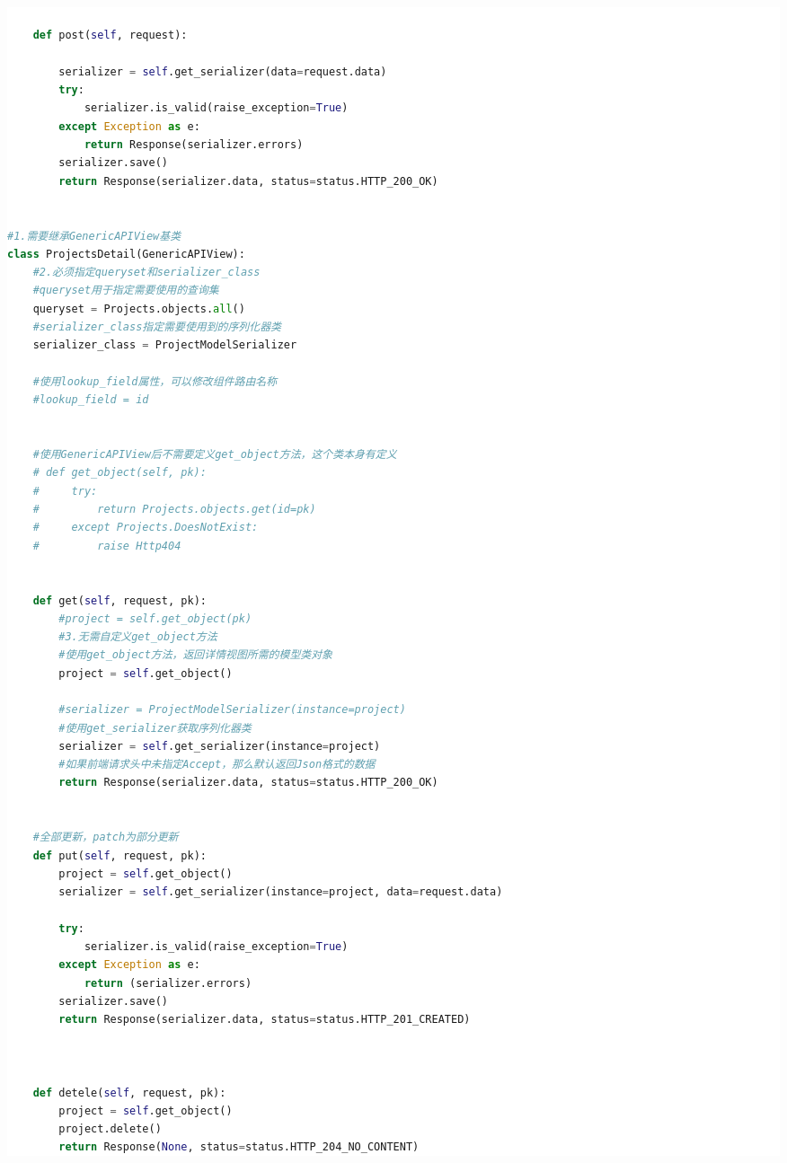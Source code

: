 ```python

    def post(self, request):

        serializer = self.get_serializer(data=request.data)
        try:
            serializer.is_valid(raise_exception=True)
        except Exception as e:
            return Response(serializer.errors)
        serializer.save()
        return Response(serializer.data, status=status.HTTP_200_OK)


#1.需要继承GenericAPIView基类
class ProjectsDetail(GenericAPIView):
    #2.必须指定queryset和serializer_class
    #queryset用于指定需要使用的查询集
    queryset = Projects.objects.all()
    #serializer_class指定需要使用到的序列化器类
    serializer_class = ProjectModelSerializer

    #使用lookup_field属性，可以修改组件路由名称
    #lookup_field = id


    #使用GenericAPIView后不需要定义get_object方法，这个类本身有定义
    # def get_object(self, pk):
    #     try:
    #         return Projects.objects.get(id=pk)
    #     except Projects.DoesNotExist:
    #         raise Http404


    def get(self, request, pk):
        #project = self.get_object(pk)
        #3.无需自定义get_object方法
        #使用get_object方法，返回详情视图所需的模型类对象
        project = self.get_object()

        #serializer = ProjectModelSerializer(instance=project)
        #使用get_serializer获取序列化器类
        serializer = self.get_serializer(instance=project)
        #如果前端请求头中未指定Accept，那么默认返回Json格式的数据
        return Response(serializer.data, status=status.HTTP_200_OK)


    #全部更新，patch为部分更新
    def put(self, request, pk):
        project = self.get_object()
        serializer = self.get_serializer(instance=project, data=request.data)

        try:
            serializer.is_valid(raise_exception=True)
        except Exception as e:
            return (serializer.errors)
        serializer.save()
        return Response(serializer.data, status=status.HTTP_201_CREATED)



    def detele(self, request, pk):
        project = self.get_object()
        project.delete()
        return Response(None, status=status.HTTP_204_NO_CONTENT)
```